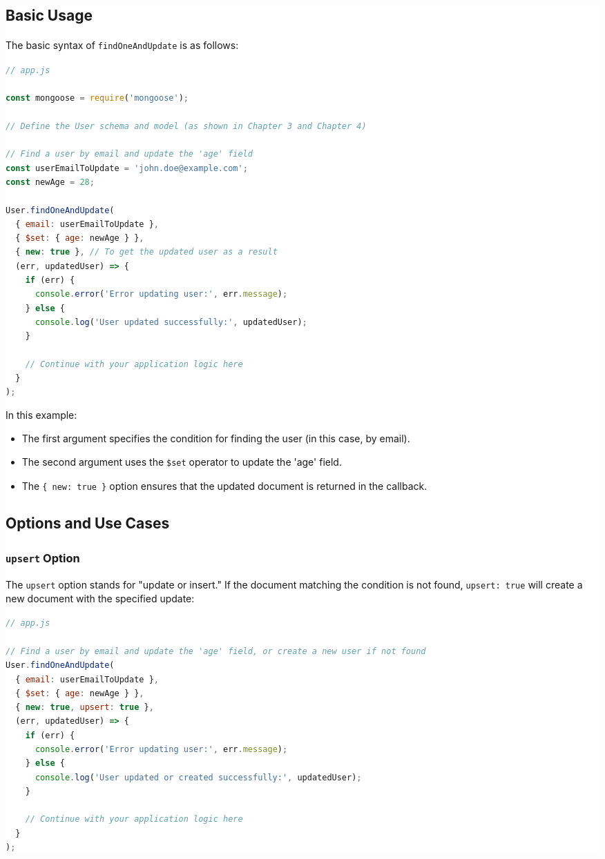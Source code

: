 ## Basic Usage

The basic syntax of `findOneAndUpdate` is as follows:

```javascript
// app.js

const mongoose = require('mongoose');

// Define the User schema and model (as shown in Chapter 3 and Chapter 4)

// Find a user by email and update the 'age' field
const userEmailToUpdate = 'john.doe@example.com';
const newAge = 28;

User.findOneAndUpdate(
  { email: userEmailToUpdate },
  { $set: { age: newAge } },
  { new: true }, // To get the updated user as a result
  (err, updatedUser) => {
    if (err) {
      console.error('Error updating user:', err.message);
    } else {
      console.log('User updated successfully:', updatedUser);
    }

    // Continue with your application logic here
  }
);
```

In this example:

* The first argument specifies the condition for finding the user (in this case, by email).
    
* The second argument uses the `$set` operator to update the 'age' field.
    
* The `{ new: true }` option ensures that the updated document is returned in the callback.
    

## Options and Use Cases

### `upsert` Option

The `upsert` option stands for "update or insert." If the document matching the condition is not found, `upsert: true` will create a new document with the specified update:

```javascript
// app.js

// Find a user by email and update the 'age' field, or create a new user if not found
User.findOneAndUpdate(
  { email: userEmailToUpdate },
  { $set: { age: newAge } },
  { new: true, upsert: true },
  (err, updatedUser) => {
    if (err) {
      console.error('Error updating user:', err.message);
    } else {
      console.log('User updated or created successfully:', updatedUser);
    }

    // Continue with your application logic here
  }
);
```
